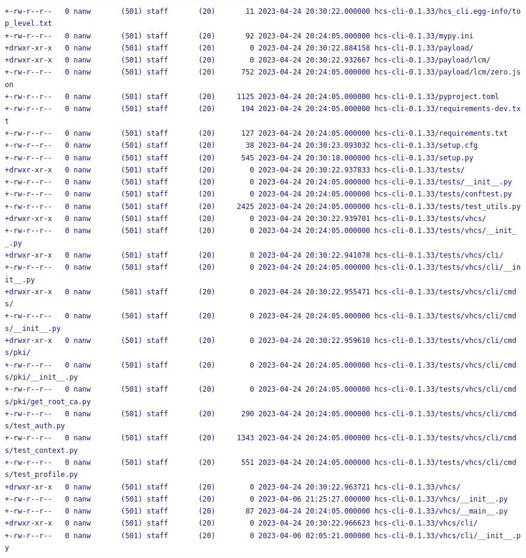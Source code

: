 ```diff
+-rw-r--r--   0 nanw       (501) staff       (20)       11 2023-04-24 20:30:22.000000 hcs-cli-0.1.33/hcs_cli.egg-info/top_level.txt
+-rw-r--r--   0 nanw       (501) staff       (20)       92 2023-04-24 20:24:05.000000 hcs-cli-0.1.33/mypy.ini
+drwxr-xr-x   0 nanw       (501) staff       (20)        0 2023-04-24 20:30:22.884158 hcs-cli-0.1.33/payload/
+drwxr-xr-x   0 nanw       (501) staff       (20)        0 2023-04-24 20:30:22.932667 hcs-cli-0.1.33/payload/lcm/
+-rw-r--r--   0 nanw       (501) staff       (20)      752 2023-04-24 20:24:05.000000 hcs-cli-0.1.33/payload/lcm/zero.json
+-rw-r--r--   0 nanw       (501) staff       (20)     1125 2023-04-24 20:24:05.000000 hcs-cli-0.1.33/pyproject.toml
+-rw-r--r--   0 nanw       (501) staff       (20)      194 2023-04-24 20:24:05.000000 hcs-cli-0.1.33/requirements-dev.txt
+-rw-r--r--   0 nanw       (501) staff       (20)      127 2023-04-24 20:24:05.000000 hcs-cli-0.1.33/requirements.txt
+-rw-r--r--   0 nanw       (501) staff       (20)       38 2023-04-24 20:30:23.093032 hcs-cli-0.1.33/setup.cfg
+-rw-r--r--   0 nanw       (501) staff       (20)      545 2023-04-24 20:30:18.000000 hcs-cli-0.1.33/setup.py
+drwxr-xr-x   0 nanw       (501) staff       (20)        0 2023-04-24 20:30:22.937833 hcs-cli-0.1.33/tests/
+-rw-r--r--   0 nanw       (501) staff       (20)        0 2023-04-24 20:24:05.000000 hcs-cli-0.1.33/tests/__init__.py
+-rw-r--r--   0 nanw       (501) staff       (20)        0 2023-04-24 20:24:05.000000 hcs-cli-0.1.33/tests/conftest.py
+-rw-r--r--   0 nanw       (501) staff       (20)     2425 2023-04-24 20:24:05.000000 hcs-cli-0.1.33/tests/test_utils.py
+drwxr-xr-x   0 nanw       (501) staff       (20)        0 2023-04-24 20:30:22.939701 hcs-cli-0.1.33/tests/vhcs/
+-rw-r--r--   0 nanw       (501) staff       (20)        0 2023-04-24 20:24:05.000000 hcs-cli-0.1.33/tests/vhcs/__init__.py
+drwxr-xr-x   0 nanw       (501) staff       (20)        0 2023-04-24 20:30:22.941078 hcs-cli-0.1.33/tests/vhcs/cli/
+-rw-r--r--   0 nanw       (501) staff       (20)        0 2023-04-24 20:24:05.000000 hcs-cli-0.1.33/tests/vhcs/cli/__init__.py
+drwxr-xr-x   0 nanw       (501) staff       (20)        0 2023-04-24 20:30:22.955471 hcs-cli-0.1.33/tests/vhcs/cli/cmds/
+-rw-r--r--   0 nanw       (501) staff       (20)        0 2023-04-24 20:24:05.000000 hcs-cli-0.1.33/tests/vhcs/cli/cmds/__init__.py
+drwxr-xr-x   0 nanw       (501) staff       (20)        0 2023-04-24 20:30:22.959618 hcs-cli-0.1.33/tests/vhcs/cli/cmds/pki/
+-rw-r--r--   0 nanw       (501) staff       (20)        0 2023-04-24 20:24:05.000000 hcs-cli-0.1.33/tests/vhcs/cli/cmds/pki/__init__.py
+-rw-r--r--   0 nanw       (501) staff       (20)        0 2023-04-24 20:24:05.000000 hcs-cli-0.1.33/tests/vhcs/cli/cmds/pki/get_root_ca.py
+-rw-r--r--   0 nanw       (501) staff       (20)      290 2023-04-24 20:24:05.000000 hcs-cli-0.1.33/tests/vhcs/cli/cmds/test_auth.py
+-rw-r--r--   0 nanw       (501) staff       (20)     1343 2023-04-24 20:24:05.000000 hcs-cli-0.1.33/tests/vhcs/cli/cmds/test_context.py
+-rw-r--r--   0 nanw       (501) staff       (20)      551 2023-04-24 20:24:05.000000 hcs-cli-0.1.33/tests/vhcs/cli/cmds/test_profile.py
+drwxr-xr-x   0 nanw       (501) staff       (20)        0 2023-04-24 20:30:22.963721 hcs-cli-0.1.33/vhcs/
+-rw-r--r--   0 nanw       (501) staff       (20)        0 2023-04-06 21:25:27.000000 hcs-cli-0.1.33/vhcs/__init__.py
+-rw-r--r--   0 nanw       (501) staff       (20)       87 2023-04-24 20:24:05.000000 hcs-cli-0.1.33/vhcs/__main__.py
+drwxr-xr-x   0 nanw       (501) staff       (20)        0 2023-04-24 20:30:22.966623 hcs-cli-0.1.33/vhcs/cli/
+-rw-r--r--   0 nanw       (501) staff       (20)        0 2023-04-06 02:05:21.000000 hcs-cli-0.1.33/vhcs/cli/__init__.py
```